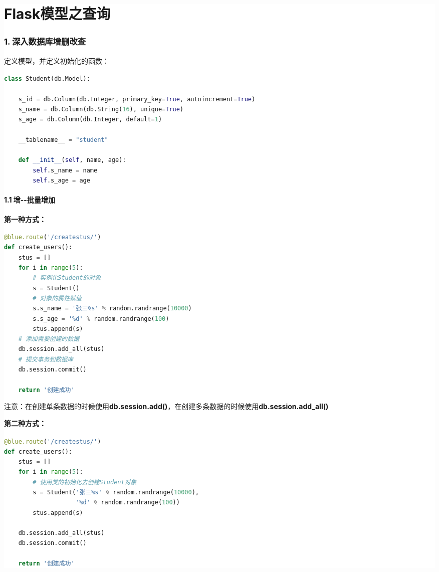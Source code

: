 # Flask模型之查询


### 1. 深入数据库增删改查

定义模型，并定义初始化的函数：

```python
class Student(db.Model):

    s_id = db.Column(db.Integer, primary_key=True, autoincrement=True)
    s_name = db.Column(db.String(16), unique=True)
    s_age = db.Column(db.Integer, default=1)

    __tablename__ = "student"

    def __init__(self, name, age):
        self.s_name = name
        self.s_age = age
```


#### 1.1 增--批量增加

**第一种方式：**

```python
@blue.route('/createstus/')
def create_users():
    stus = []
    for i in range(5):
		# 实例化Student的对象
        s = Student()
		# 对象的属性赋值
        s.s_name = '张三%s' % random.randrange(10000)
        s.s_age = '%d' % random.randrange(100)
        stus.append(s)
	# 添加需要创建的数据
    db.session.add_all(stus)
	# 提交事务到数据库
    db.session.commit()

    return '创建成功'
```

注意：在创建单条数据的时候使用**db.session.add()**，在创建多条数据的时候使用**db.session.add_all()**

**第二种方式：**

```python
@blue.route('/createstus/')
def create_users():
    stus = []
    for i in range(5):
		# 使用类的初始化去创建Student对象
        s = Student('张三%s' % random.randrange(10000),
                    '%d' % random.randrange(100))
        stus.append(s)

    db.session.add_all(stus)
    db.session.commit()

    return '创建成功'
```

